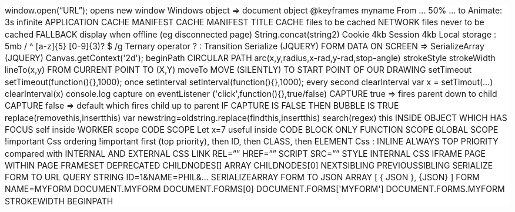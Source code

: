 window.open(“URL”); opens new window
Windows object => document object
@keyframes myname
From ... 50% ... to
Animate: 3s infinite
APPLICATION CACHE MANIFEST
CACHE MANIFEST TITLE
CACHE files to be cached
NETWORK files never to be cached
FALLBACK display when offline (eg disconnected page)
String.concat(string2)
Cookie 4kb
Session 4kb
Local storage : 5mb
/ ^ [a-z]{5} [0-9]{3)? $ /g
Ternary operator ? :
Transition
Serialize (JQUERY) FORM DATA ON SCREEN =>
SerializeArray (JQUERY)
Canvas.getContext('2d');
beginPath CIRCULAR PATH
arc(x,y,radius,x-rad,y-rad,stop-angle)
strokeStyle
strokeWidth
lineTo(x,y) FROM CURRENT POINT TO (X,Y)
moveTo MOVE (SILENTLY) TO START POINT OF OUR DRAWING
setTimeout setTimeout(function(){},1000); once
setInterval setInterval(function(){},1000); every second
clearInterval var x = setTimout(...) clearInterval(x)
console.log
capture on eventListener ('click',function(){},true/false)
CAPTURE true => fires parent down to child
CAPTURE false => default which fires child up to parent
IF CAPTURE IS FALSE THEN BUBBLE IS TRUE
replace(removethis,insertthis) var newstring=oldstring.replace(findthis,insertthis)
search(regex)
this INSIDE OBJECT WHICH HAS FOCUS
self inside WORKER
scope
CODE SCOPE
Let x=7 useful inside CODE BLOCK ONLY
FUNCTION SCOPE
GLOBAL SCOPE
!important
Css ordering !important first (top priority), then ID, then CLASS, then ELEMENT
Css : INLINE ALWAYS TOP PRIORITY compared with INTERNAL AND EXTERNAL CSS
LINK REL=”” HREF=””
SCRIPT SRC=””
STYLE INTERNAL CSS
IFRAME PAGE WITHIN PAGE
FRAMESET DEPRECATED
CHILDNODES[] ARRAY
CHILDNODES[0]
NEXTSIBLING
PREVIOUSSIBLING
SERIALIZE FORM TO URL QUERY STRING ID=1&NAME=PHIL&...
SERIALIZEARRAY FORM TO JSON ARRAY [ { JSON }, {JSON} ]
FORM NAME=MYFORM
DOCUMENT.MYFORM
DOCUMENT.FORMS[0]
DOCUMENT.FORMS['MYFORM']
DOCUMENT.FORMS.MYFORM
STROKEWIDTH
BEGINPATH
